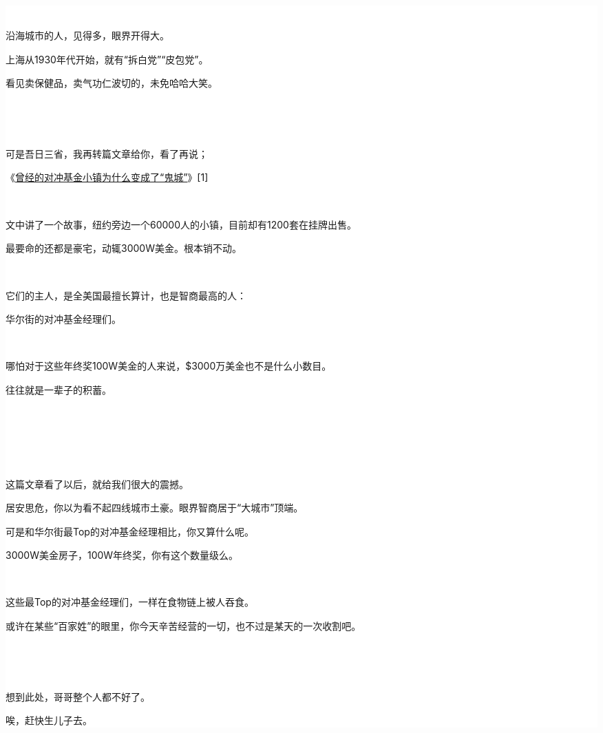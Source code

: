 &nbsp;

沿海城市的人，见得多，眼界开得大。

上海从1930年代开始，就有“拆白党”“皮包党”。

看见卖保健品，卖气功仁波切的，未免哈哈大笑。

&nbsp;

&nbsp;

可是吾日三省，我再转篇文章给你，看了再说；

《[曾经的对冲基金小镇为什么变成了“鬼城”](https://mp.weixin.qq.com/s?__biz=MjM5MDUwNDU2NA==&amp;mid=2658764016&amp;idx=1&amp;sn=d6a5de7a1bd7fc49fa92f7cdc7516865&amp;chksm=bdcee7eb8ab96efdc1b57a95b088e807bd85044ef607586d33d337f17fb4260748a3af8e8a41&amp;mpshare=1&amp;scene=1&amp;srcid=0708k6otWukSwJ0sQ3YK14WA&amp;pass_ticket=%2BkoAVjkelSJ%2FcNkjU4ADQmnP0FIHrnHHQEcVKyFBA68vd2Hhoxtf6R9eXXVGrctp#rd)》[1]

&nbsp;

文中讲了一个故事，纽约旁边一个60000人的小镇，目前却有1200套在挂牌出售。

最要命的还都是豪宅，动辄3000W美金。根本销不动。

&nbsp;

它们的主人，是全美国最擅长算计，也是智商最高的人：

华尔街的对冲基金经理们。

&nbsp;

哪怕对于这些年终奖100W美金的人来说，$3000万美金也不是什么小数目。

往往就是一辈子的积蓄。

&nbsp;

&nbsp;

&nbsp;

这篇文章看了以后，就给我们很大的震撼。

居安思危，你以为看不起四线城市土豪。眼界智商居于“大城市”顶端。

可是和华尔街最Top的对冲基金经理相比，你又算什么呢。

3000W美金房子，100W年终奖，你有这个数量级么。

&nbsp;

这些最Top的对冲基金经理们，一样在食物链上被人吞食。

或许在某些“百家姓”的眼里，你今天辛苦经营的一切，也不过是某天的一次收割吧。

&nbsp;

&nbsp;

想到此处，哥哥整个人都不好了。

唉，赶快生儿子去。
